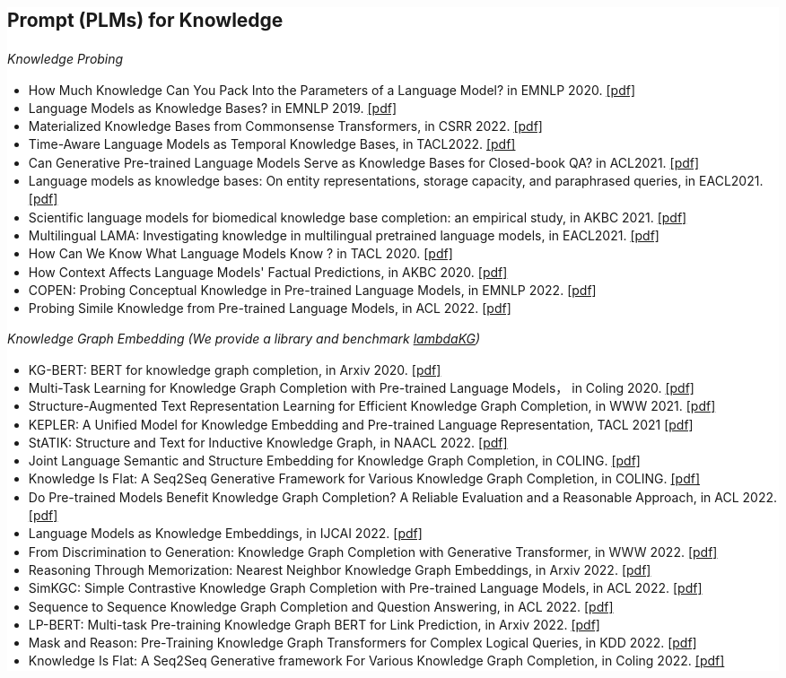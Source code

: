 ## Prompt (PLMs) for Knowledge

*Knowledge Probing*

- How Much Knowledge Can You Pack Into the Parameters of a Language Model? in EMNLP 2020.  [\[pdf\]](https://aclanthology.org/2020.emnlp-main.437/)
- Language Models as Knowledge Bases? in EMNLP 2019. [\[pdf\]](https://aclanthology.org/D19-1250.pdf)
- Materialized Knowledge Bases from Commonsense Transformers, in CSRR 2022. [\[pdf\]](https://aclanthology.org/2022.csrr-1.5/)
- Time-Aware Language Models as Temporal Knowledge Bases, in TACL2022.  [\[pdf\]](https://aclanthology.org/2022.tacl-1.15/)
- Can Generative Pre-trained Language Models Serve as Knowledge Bases for Closed-book QA? in ACL2021.  [\[pdf\]](https://aclanthology.org/2021.acl-long.251/) 
- Language models as knowledge bases: On entity representations, storage capacity, and paraphrased queries, in EACL2021. [\[pdf\]](https://aclanthology.org/2021.eacl-main.153/)
- Scientific language models for biomedical knowledge base completion: an empirical study, in AKBC 2021. [\[pdf\]](https://arxiv.org/abs/2106.09700) 
- Multilingual LAMA: Investigating knowledge in multilingual pretrained language models, in  EACL2021. [\[pdf\]](https://aclanthology.org/2021.eacl-main.284/)
- How Can We Know What Language Models Know ? in TACL 2020. [\[pdf\]](https://aclanthology.org/2020.tacl-1.28/)
- How Context Affects Language Models' Factual Predictions, in AKBC 2020.  [\[pdf\]](https://arxiv.org/abs/2005.04611)
- COPEN: Probing Conceptual Knowledge in Pre-trained Language Models, in EMNLP 2022. [\[pdf\]](https://arxiv.org/abs/2211.04079)
- Probing Simile Knowledge from Pre-trained Language Models,  in ACL 2022. [\[pdf\]](https://aclanthology.org/2022.acl-long.404.pdf)
  
*Knowledge Graph Embedding (We provide a library and benchmark [lambdaKG](https://github.com/zjunlp/PromptKG/tree/main/lambdaKG))*

- KG-BERT: BERT for knowledge graph completion, in Arxiv 2020. [\[pdf\]](https://arxiv.org/abs/1909.03193)
- Multi-Task Learning for Knowledge Graph Completion with Pre-trained Language Models， in Coling 2020.   [\[pdf\]](https://aclanthology.org/2020.coling-main.153.pdf)
- Structure-Augmented Text Representation Learning for Efficient Knowledge Graph Completion, in WWW 2021.  [\[pdf\]](https://arxiv.org/abs/2004.14781)
- KEPLER: A Unified Model for Knowledge Embedding and Pre-trained Language Representation, TACL 2021 [\[pdf\]](https://arxiv.org/abs/1911.06136)
- StATIK: Structure and Text for Inductive Knowledge Graph, in NAACL 2022. [\[pdf\]](https://aclanthology.org/2022.findings-naacl.46/)
- Joint Language Semantic and Structure Embedding for Knowledge Graph Completion, in COLING.  [\[pdf\]](https://aclanthology.org/2022.coling-1.171/)
- Knowledge Is Flat: A Seq2Seq Generative Framework for Various Knowledge Graph Completion, in COLING.  [\[pdf\]](https://aclanthology.org/2022.coling-1.352/)
- Do Pre-trained Models Benefit Knowledge Graph Completion? A Reliable Evaluation and a Reasonable Approach, in ACL 2022.  [\[pdf\]](https://aclanthology.org/2022.findings-acl.282/)
- Language Models as Knowledge Embeddings, in IJCAI 2022.  [\[pdf\]](https://arxiv.org/abs/2206.12617)
- From Discrimination to Generation: Knowledge Graph Completion with Generative Transformer, in WWW 2022.  [\[pdf\]](https://arxiv.org/abs/2202.02113)
- Reasoning Through Memorization: Nearest Neighbor Knowledge Graph Embeddings, in Arxiv 2022.  [\[pdf\]](https://arxiv.org/abs/2201.05575)
- SimKGC: Simple Contrastive Knowledge Graph Completion with Pre-trained Language Models, in ACL 2022.  [\[pdf\]](https://arxiv.org/abs/2203.02167)
- Sequence to Sequence Knowledge Graph Completion and Question Answering, in ACL 2022.  [\[pdf\]](https://arxiv.org/abs/2203.10321)
- LP-BERT: Multi-task Pre-training Knowledge Graph BERT for Link Prediction, in Arxiv 2022. [\[pdf\]](https://arxiv.org/pdf/2201.04843.pdf)
- Mask and Reason: Pre-Training Knowledge Graph Transformers for Complex Logical Queries, in KDD 2022. [\[pdf\]](https://arxiv.org/pdf/2208.07638.pdf)
- Knowledge Is Flat: A Seq2Seq Generative framework For Various Knowledge Graph Completion, in Coling 2022. [\[pdf\]](https://arxiv.org/pdf/2209.07299.pdf)
